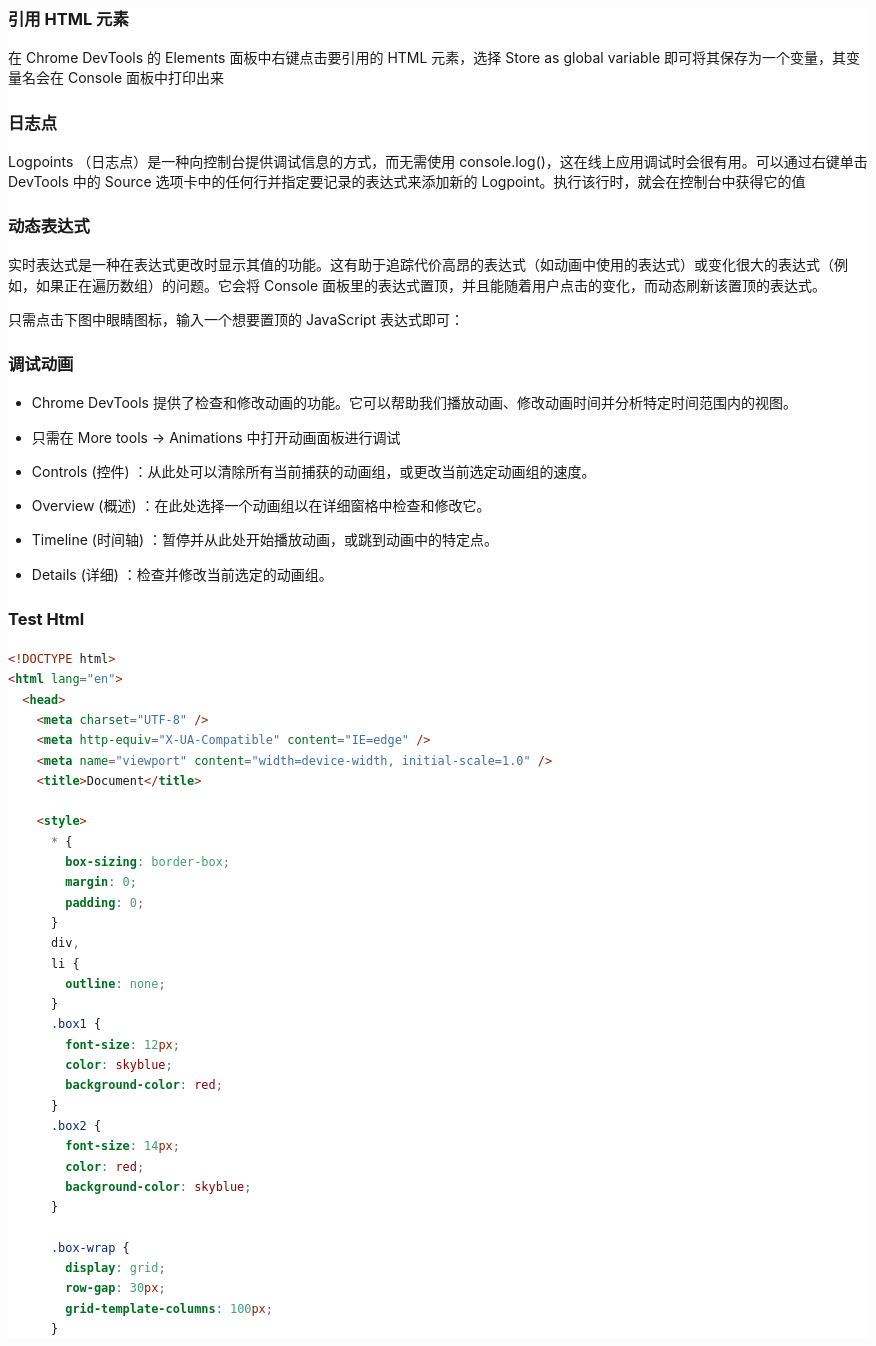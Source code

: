 ### 引用 HTML 元素

在 Chrome DevTools 的 Elements 面板中右键点击要引用的 HTML 元素，选择 Store as global variable 即可将其保存为一个变量，其变量名会在 Console 面板中打印出来

### 日志点

Logpoints （日志点）是一种向控制台提供调试信息的方式，而无需使用 console.log()，这在线上应用调试时会很有用。可以通过右键单击 DevTools 中的 Source 选项卡中的任何行并指定要记录的表达式来添加新的 Logpoint。执行该行时，就会在控制台中获得它的值

### 动态表达式

实时表达式是一种在表达式更改时显示其值的功能。这有助于追踪代价高昂的表达式（如动画中使用的表达式）或变化很大的表达式（例如，如果正在遍历数组）的问题。它会将 Console 面板里的表达式置顶，并且能随着用户点击的变化，而动态刷新该置顶的表达式。

只需点击下图中眼睛图标，输入一个想要置顶的 JavaScript 表达式即可：

### 调试动画

- Chrome DevTools 提供了检查和修改动画的功能。它可以帮助我们播放动画、修改动画时间并分析特定时间范围内的视图。
- 只需在 More tools -> Animations 中打开动画面板进行调试

- Controls (控件) ：从此处可以清除所有当前捕获的动画组，或更改当前选定动画组的速度。
- Overview (概述) ：在此处选择一个动画组以在详细窗格中检查和修改它。
- Timeline (时间轴) ：暂停并从此处开始播放动画，或跳到动画中的特定点。
- Details (详细) ：检查并修改当前选定的动画组。

### Test Html

```Html
<!DOCTYPE html>
<html lang="en">
  <head>
    <meta charset="UTF-8" />
    <meta http-equiv="X-UA-Compatible" content="IE=edge" />
    <meta name="viewport" content="width=device-width, initial-scale=1.0" />
    <title>Document</title>

    <style>
      * {
        box-sizing: border-box;
        margin: 0;
        padding: 0;
      }
      div,
      li {
        outline: none;
      }
      .box1 {
        font-size: 12px;
        color: skyblue;
        background-color: red;
      }
      .box2 {
        font-size: 14px;
        color: red;
        background-color: skyblue;
      }

      .box-wrap {
        display: grid;
        row-gap: 30px;
        grid-template-columns: 100px;
      }

```